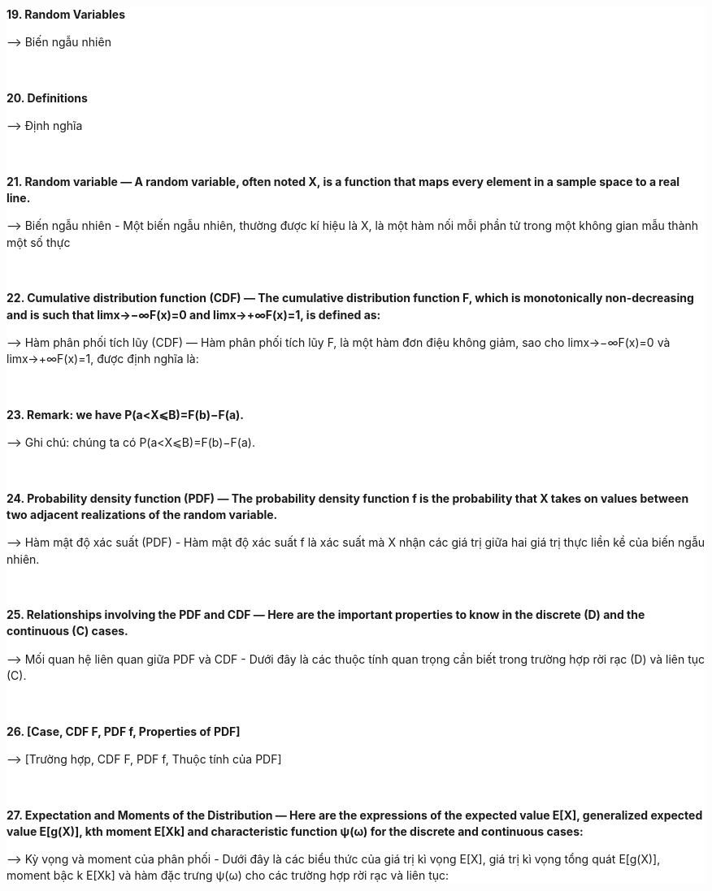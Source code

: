 **19. Random Variables**

&#10230; Biến ngẫu nhiên

<br>

**20. Definitions**

&#10230; Định nghĩa

<br>

**21. Random variable ― A random variable, often noted X, is a function that maps every element in a sample space to a real line.**

&#10230; Biến ngẫu nhiên - Một biến ngẫu nhiên, thường được kí hiệu là X, là một hàm nối mỗi phần tử trong một không gian mẫu thành một số thực

<br>

**22. Cumulative distribution function (CDF) ― The cumulative distribution function F, which is monotonically non-decreasing and is such that limx→−∞F(x)=0 and limx→+∞F(x)=1, is defined as:**

&#10230; Hàm phân phối tích lũy (CDF) ― Hàm phân phối tích lũy F, là một hàm đơn điệu không giảm, sao cho limx→−∞F(x)=0 và limx→+∞F(x)=1, được định nghĩa là:

<br>

**23. Remark: we have P(a<X⩽B)=F(b)−F(a).**

&#10230; Ghi chú: chúng ta có P(a<X⩽B)=F(b)−F(a).

<br>

**24. Probability density function (PDF) ― The probability density function f is the probability that X takes on values between two adjacent realizations of the random variable.**

&#10230; Hàm mật độ xác suất (PDF) - Hàm mật độ xác suất f là xác suất mà X nhận các giá trị giữa hai giá trị thực liền kề của biến ngẫu nhiên.

<br>

**25. Relationships involving the PDF and CDF ― Here are the important properties to know in the discrete (D) and the continuous (C) cases.**

&#10230; Mối quan hệ liên quan giữa PDF và CDF - Dưới đây là các thuộc tính quan trọng cần biết trong trường hợp rời rạc (D) và liên tục (C).

<br>

**26. [Case, CDF F, PDF f, Properties of PDF]**

&#10230; [Trường hợp, CDF F, PDF f, Thuộc tính của PDF]

<br>

**27. Expectation and Moments of the Distribution ― Here are the expressions of the expected value E[X], generalized expected value E[g(X)], kth moment E[Xk] and characteristic function ψ(ω) for the discrete and continuous cases:**

&#10230; Kỳ vọng và moment của phân phối - Dưới đây là các biểu thức của giá trị kì vọng E[X], giá trị kì vọng ​​tổng quát E[g(X)], moment bậc k E[Xk] và hàm đặc trưng ψ(ω) cho các trường hợp rời rạc và liên tục:
